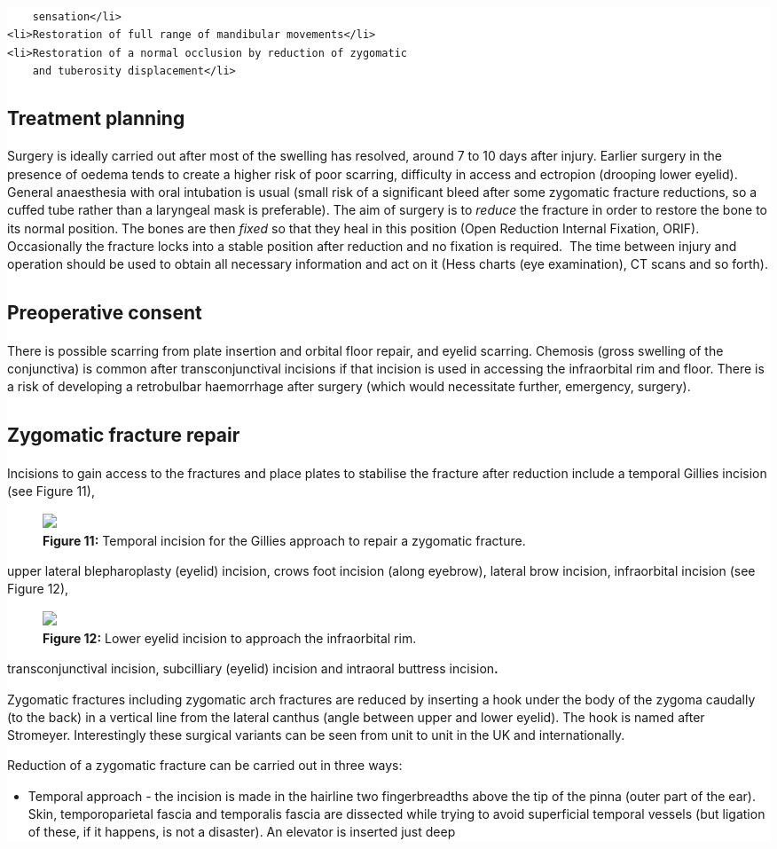         sensation</li>
    <li>Restoration of full range of mandibular movements</li>
    <li>Restoration of a normal occlusion by reduction of zygomatic
        and tuberosity displacement</li>
</ul>
<h2>Treatment planning</h2>
<p>Surgery is ideally carried out after most of the swelling has
    resolved, around 7 to 10 days after injury. Earlier surgery
    in the presence of oedema tends to create a higher risk of
    poor scarring, difficulty in access and ectropion (drooping
    lower eyelid). General anaesthesia with oral intubation is
    usual (small risk of a significant bleed after some zygomatic
    fracture reductions, so a cuffed tube rather than a laryngeal
    mask is preferable). The aim of surgery is to <i>reduce</i>    the fracture in order to restore the bone to its normal position.
    The bones are then <i>fixed</i> so that they heal in this
    position (Open Reduction Internal Fixation, ORIF). Occasionally
    the fracture locks into a stable position after reduction
    and no fixation is required.  The time between injury and
    operation should be used to obtain all necessary information
    and act on it (Hess charts (eye examination), CT scans and
    so forth).</p>
<h2>Preoperative consent</h2>
<p>There is possible scarring from plate insertion and orbital floor
    repair, and eyelid scarring. Chemosis (gross swelling of
    the conjunctiva) is common after transconjunctival incisions
    if that incision is used in accessing the infraorbital rim
    and floor. There is a risk of developing a retrobulbar haemorrhage
    after surgery (which would necessitate further, emergency,
    surgery).</p>
<h2>Zygomatic fracture repair</h2>
<p>Incisions to gain access to the fractures and place plates to
    stabilise the fracture after reduction include a temporal
    Gillies incision (see Figure 11),</p>
<figure><img src="/treatment/surgery/fracture/detailed/figure11.jpg">
    <figcaption><strong>Figure 11:</strong> Temporal incision for the Gillies
        approach to repair a zygomatic fracture.</figcaption>
</figure>
<p>upper lateral blepharoplasty (eyelid) incision, crows foot incision
    (along eyebrow), lateral brow incision, infraorbital incision
    (see Figure 12),</p>
<figure><img src="/treatment/surgery/fracture/detailed/figure12.jpg">
    <figcaption><strong>Figure 12:</strong> Lower eyelid incision to approach
        the infraorbital rim.</figcaption>
</figure>
<p>transconjunctival incision, subcilliary (eyelid) incision and
    intraoral buttress incision<strong>.</strong></p>
<p>Zygomatic fractures including zygomatic arch fractures are reduced
    by inserting a hook under the body of the zygoma caudally
    (to the back) in a vertical line from the lateral canthus
    (angle between upper and lower eyelid). The hook is named
    after Stromeyer. Interestingly these surgical variants can
    be seen from unit to unit in the UK and internationally.</p>
<p>Reduction of a zygomatic fracture can be carried out in three
    ways:</p>
<ul>
    <li>Temporal approach - the incision is made in the hairline
        two fingerbreadths above the tip of the pinna (outer
        part of the ear). Skin, temporoparietal fascia and temporalis
        fascia are dissected while trying to avoid superficial
        temporal vessels (but ligation of these, if it happens,
        is not a disaster). An elevator is inserted just deep
